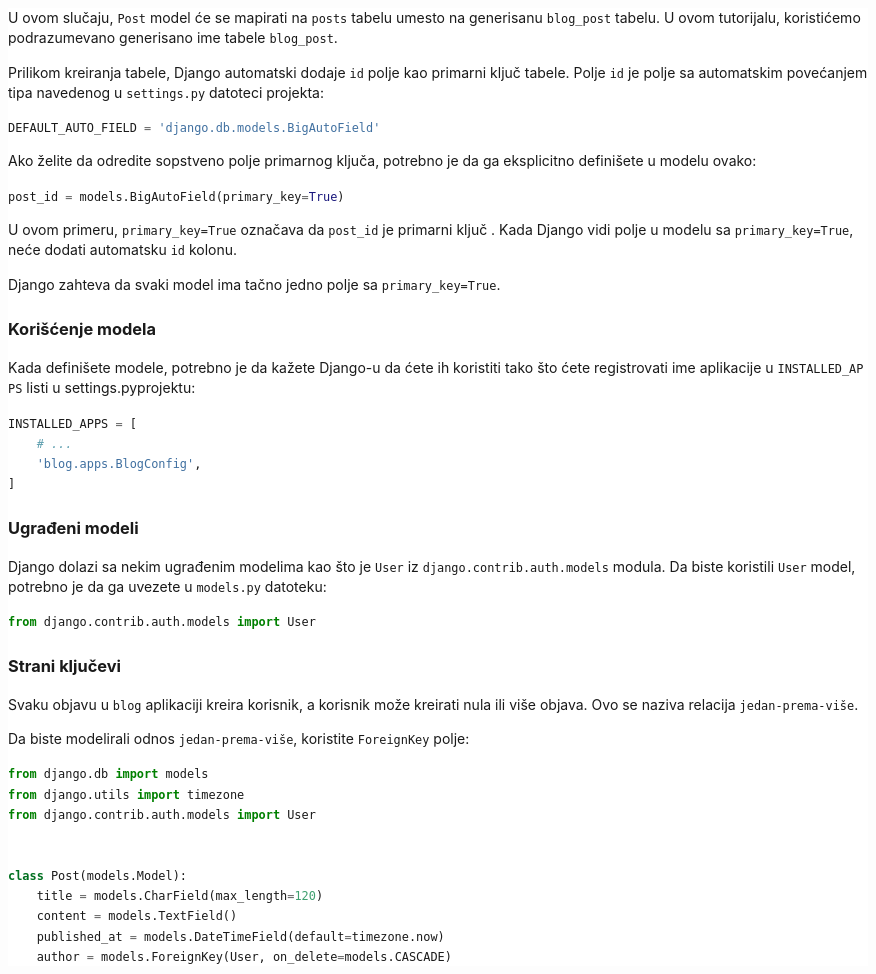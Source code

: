 U ovom slučaju, `Post` model će se mapirati na `posts` tabelu umesto na generisanu `blog_post` tabelu. U ovom tutorijalu, koristićemo podrazumevano generisano ime tabele `blog_post`.

Prilikom kreiranja tabele, Django automatski dodaje `id` polje kao primarni ključ tabele. Polje `id` je polje sa automatskim povećanjem tipa navedenog u `settings.py` datoteci projekta:

```py
DEFAULT_AUTO_FIELD = 'django.db.models.BigAutoField'
```

Ako želite da odredite sopstveno polje primarnog ključa, potrebno je da ga eksplicitno definišete u modelu ovako:

```py
post_id = models.BigAutoField(primary_key=True)
```

U ovom primeru, `primary_key=True` označava da `post_id` je primarni ključ . Kada Django vidi polje u modelu sa `primary_key=True`, neće dodati automatsku `id` kolonu.

Django zahteva da svaki model ima tačno jedno polje sa `primary_key=True`.

### Korišćenje modela

Kada definišete modele, potrebno je da kažete Django-u da ćete ih koristiti tako što ćete registrovati ime aplikacije u `INSTALLED_APPS` listi u settings.pyprojektu:

```py
INSTALLED_APPS = [
    # ...
    'blog.apps.BlogConfig',
]
```

### Ugrađeni modeli

Django dolazi sa nekim ugrađenim modelima kao što je `User` iz `django.contrib.auth.models` modula. Da biste koristili `User` model, potrebno je da ga uvezete u `models.py` datoteku:

```py
from django.contrib.auth.models import User
```

### Strani ključevi

Svaku objavu u `blog` aplikaciji kreira korisnik, a korisnik može kreirati nula ili više objava. Ovo se naziva relacija `jedan-prema-više`.

Da biste modelirali odnos `jedan-prema-više`, koristite `ForeignKey` polje:

```py
from django.db import models
from django.utils import timezone
from django.contrib.auth.models import User


class Post(models.Model):
    title = models.CharField(max_length=120)
    content = models.TextField()
    published_at = models.DateTimeField(default=timezone.now)
    author = models.ForeignKey(User, on_delete=models.CASCADE)
```
